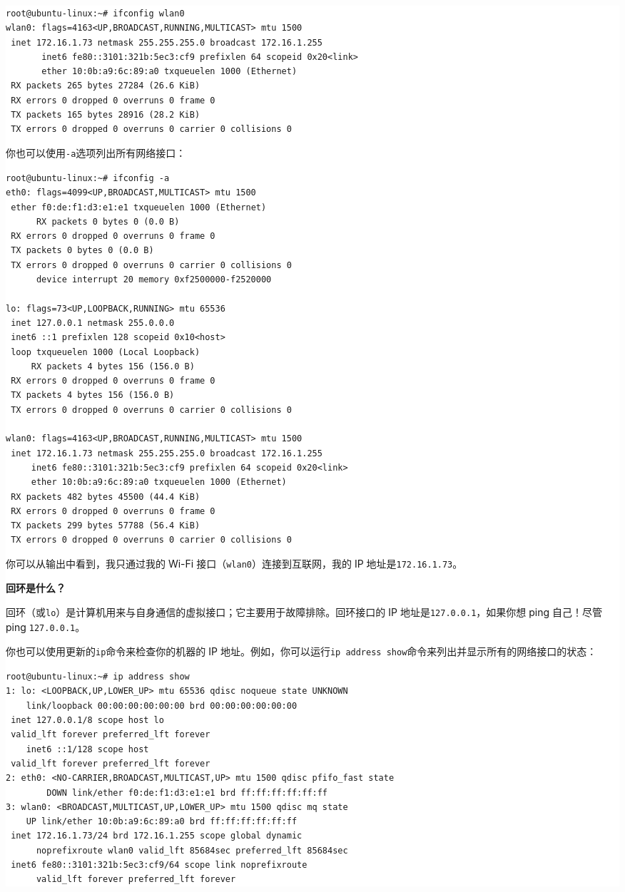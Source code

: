 ```
root@ubuntu-linux:~# ifconfig wlan0
wlan0: flags=4163<UP,BROADCAST,RUNNING,MULTICAST> mtu 1500
 inet 172.16.1.73 netmask 255.255.255.0 broadcast 172.16.1.255 
       inet6 fe80::3101:321b:5ec3:cf9 prefixlen 64 scopeid 0x20<link> 
       ether 10:0b:a9:6c:89:a0 txqueuelen 1000 (Ethernet)
 RX packets 265 bytes 27284 (26.6 KiB)
 RX errors 0 dropped 0 overruns 0 frame 0
 TX packets 165 bytes 28916 (28.2 KiB)
 TX errors 0 dropped 0 overruns 0 carrier 0 collisions 0
```

你也可以使用`-a`选项列出所有网络接口：

```
root@ubuntu-linux:~# ifconfig -a
eth0: flags=4099<UP,BROADCAST,MULTICAST> mtu 1500
 ether f0:de:f1:d3:e1:e1 txqueuelen 1000 (Ethernet) 
      RX packets 0 bytes 0 (0.0 B)
 RX errors 0 dropped 0 overruns 0 frame 0
 TX packets 0 bytes 0 (0.0 B)
 TX errors 0 dropped 0 overruns 0 carrier 0 collisions 0 
      device interrupt 20 memory 0xf2500000-f2520000

lo: flags=73<UP,LOOPBACK,RUNNING> mtu 65536
 inet 127.0.0.1 netmask 255.0.0.0
 inet6 ::1 prefixlen 128 scopeid 0x10<host>
 loop txqueuelen 1000 (Local Loopback) 
     RX packets 4 bytes 156 (156.0 B)
 RX errors 0 dropped 0 overruns 0 frame 0
 TX packets 4 bytes 156 (156.0 B)
 TX errors 0 dropped 0 overruns 0 carrier 0 collisions 0

wlan0: flags=4163<UP,BROADCAST,RUNNING,MULTICAST> mtu 1500
 inet 172.16.1.73 netmask 255.255.255.0 broadcast 172.16.1.255 
     inet6 fe80::3101:321b:5ec3:cf9 prefixlen 64 scopeid 0x20<link> 
     ether 10:0b:a9:6c:89:a0 txqueuelen 1000 (Ethernet)
 RX packets 482 bytes 45500 (44.4 KiB)
 RX errors 0 dropped 0 overruns 0 frame 0
 TX packets 299 bytes 57788 (56.4 KiB)
 TX errors 0 dropped 0 overruns 0 carrier 0 collisions 0
```

你可以从输出中看到，我只通过我的 Wi-Fi 接口（`wlan0`）连接到互联网，我的 IP 地址是`172.16.1.73`。

**回环是什么？**

回环（或`lo`）是计算机用来与自身通信的虚拟接口；它主要用于故障排除。回环接口的 IP 地址是`127.0.0.1`，如果你想 ping 自己！尽管 ping `127.0.0.1`。

你也可以使用更新的`ip`命令来检查你的机器的 IP 地址。例如，你可以运行`ip address show`命令来列出并显示所有的网络接口的状态：

```
root@ubuntu-linux:~# ip address show
1: lo: <LOOPBACK,UP,LOWER_UP> mtu 65536 qdisc noqueue state UNKNOWN 
    link/loopback 00:00:00:00:00:00 brd 00:00:00:00:00:00
 inet 127.0.0.1/8 scope host lo
 valid_lft forever preferred_lft forever 
    inet6 ::1/128 scope host
 valid_lft forever preferred_lft forever
2: eth0: <NO-CARRIER,BROADCAST,MULTICAST,UP> mtu 1500 qdisc pfifo_fast state 
        DOWN link/ether f0:de:f1:d3:e1:e1 brd ff:ff:ff:ff:ff:ff
3: wlan0: <BROADCAST,MULTICAST,UP,LOWER_UP> mtu 1500 qdisc mq state 
    UP link/ether 10:0b:a9:6c:89:a0 brd ff:ff:ff:ff:ff:ff
 inet 172.16.1.73/24 brd 172.16.1.255 scope global dynamic 
      noprefixroute wlan0 valid_lft 85684sec preferred_lft 85684sec
 inet6 fe80::3101:321b:5ec3:cf9/64 scope link noprefixroute 
      valid_lft forever preferred_lft forever
```